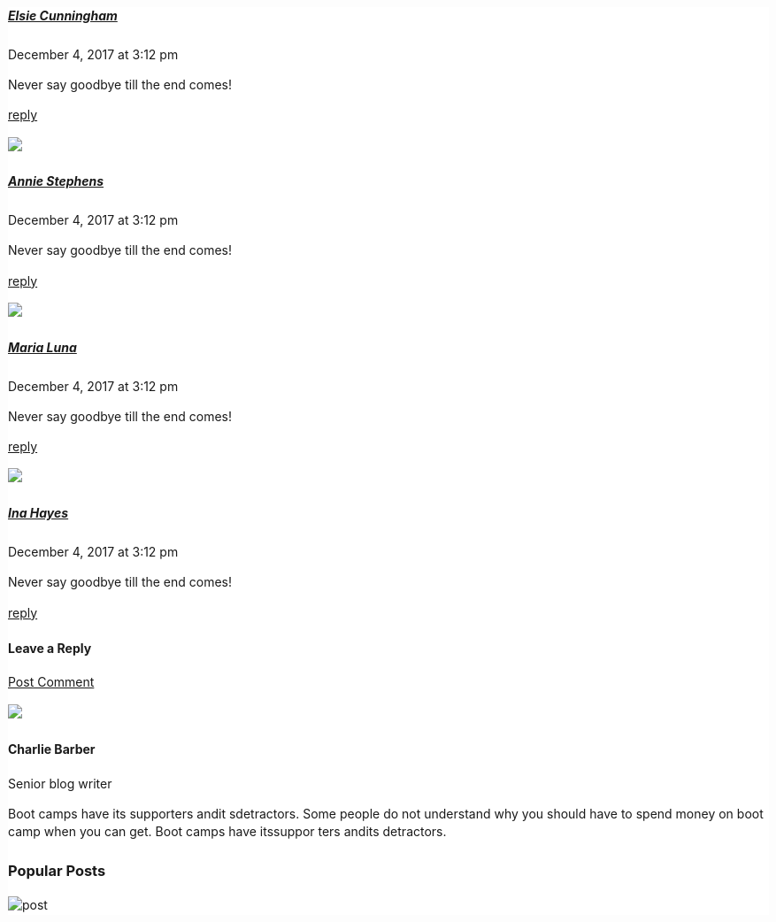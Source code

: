 ##### [Elsie Cunningham](#)

December 4, 2017 at 3:12 pm

Never say goodbye till the end comes!

<a href="#" class="btn-reply text-uppercase">reply</a>

![](img/blog/c3.jpg)

##### [Annie Stephens](#)

December 4, 2017 at 3:12 pm

Never say goodbye till the end comes!

<a href="#" class="btn-reply text-uppercase">reply</a>

![](img/blog/c4.jpg)

##### [Maria Luna](#)

December 4, 2017 at 3:12 pm

Never say goodbye till the end comes!

<a href="#" class="btn-reply text-uppercase">reply</a>

![](img/blog/c5.jpg)

##### [Ina Hayes](#)

December 4, 2017 at 3:12 pm

Never say goodbye till the end comes!

<a href="#" class="btn-reply text-uppercase">reply</a>

#### Leave a Reply

<a href="#" class="primary-btn">Post Comment</a>

<img src="img/blog/author.png" class="author_img rounded-circle" />

#### Charlie Barber

Senior blog writer

[](#) [](#) [](#) [](#)

Boot camps have its supporters andit sdetractors. Some people do not understand why you should have to spend money on boot camp when you can get. Boot camps have itssuppor ters andits detractors.

### Popular Posts

![post](img/blog/popular-post/post1.jpg)

[](blog-details.html)
